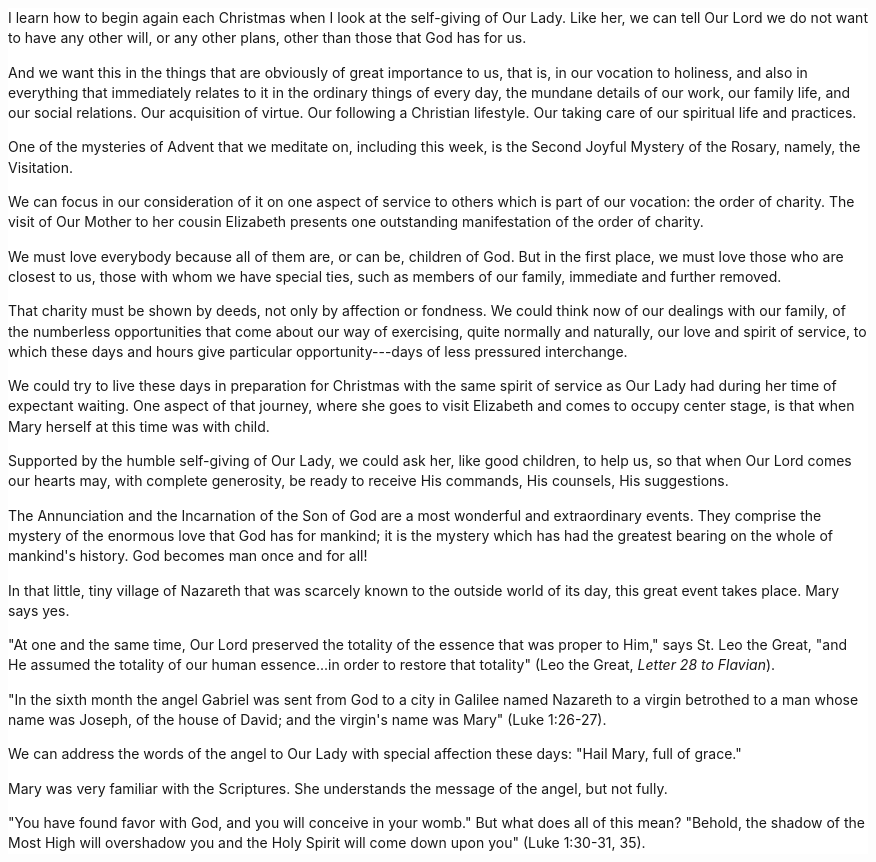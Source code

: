 I learn how to begin again each Christmas when I look at the self-giving of Our Lady. Like her, we can tell Our Lord we do not want to have any other will, or any other plans, other than those that God has for us.

And we want this in the things that are obviously of great importance to us, that is, in our vocation to holiness, and also in everything that immediately relates to it in the ordinary things of every day, the mundane details of our work, our family life, and our social relations. Our acquisition of virtue. Our following a Christian lifestyle. Our taking care of our spiritual life and practices.

One of the mysteries of Advent that we meditate on, including this week, is the Second Joyful Mystery of the Rosary, namely, the Visitation.

We can focus in our consideration of it on one aspect of service to others which is part of our vocation: the order of charity. The visit of Our Mother to her cousin Elizabeth presents one outstanding manifestation of the order of charity.

We must love everybody because all of them are, or can be, children of God. But in the first place, we must love those who are closest to us, those with whom we have special ties, such as members of our family, immediate and further removed.

That charity must be shown by deeds, not only by affection or fondness. We could think now of our dealings with our family, of the numberless opportunities that come about our way of exercising, quite normally and naturally, our love and spirit of service, to which these days and hours give particular opportunity---days of less pressured interchange.

We could try to live these days in preparation for Christmas with the same spirit of service as Our Lady had during her time of expectant waiting. One aspect of that journey, where she goes to visit Elizabeth and comes to occupy center stage, is that when Mary herself at this time was with child.

Supported by the humble self-giving of Our Lady, we could ask her, like good children, to help us, so that when Our Lord comes our hearts may, with complete generosity, be ready to receive His commands, His counsels, His suggestions.

The Annunciation and the Incarnation of the Son of God are a most wonderful and extraordinary events. They comprise the mystery of the enormous love that God has for mankind; it is the mystery which has had the greatest bearing on the whole of mankind\'s history. God becomes man once and for all!

In that little, tiny village of Nazareth that was scarcely known to the outside world of its day, this great event takes place. Mary says yes.

"At one and the same time, Our Lord preserved the totality of the essence that was proper to Him," says St. Leo the Great, "and He assumed the totality of our human essence\...in order to restore that totality" (Leo the Great, *Letter 28 to Flavian*).

"In the sixth month the angel Gabriel was sent from God to a city in Galilee named Nazareth to a virgin betrothed to a man whose name was Joseph, of the house of David; and the virgin\'s name was Mary" (Luke 1:26-27).

We can address the words of the angel to Our Lady with special affection these days: "Hail Mary, full of grace."

Mary was very familiar with the Scriptures. She understands the message of the angel, but not fully.

"You have found favor with God, and you will conceive in your womb." But what does all of this mean? "Behold, the shadow of the Most High will overshadow you and the Holy Spirit will come down upon you" (Luke 1:30-31, 35).
